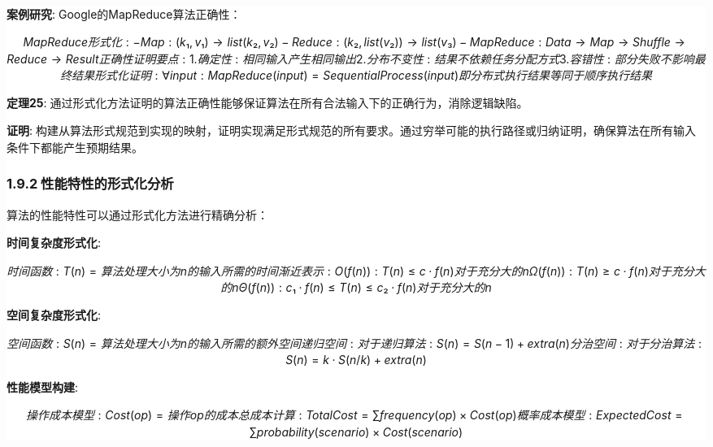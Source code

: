 **案例研究**: Google的MapReduce算法正确性：

```math
MapReduce形式化:
- Map: (k₁,v₁) → list(k₂,v₂)
- Reduce: (k₂,list(v₂)) → list(v₃)
- MapReduce: Data → Map → Shuffle → Reduce → Result

正确性证明要点:
1. 确定性: 相同输入产生相同输出
2. 分布不变性: 结果不依赖任务分配方式
3. 容错性: 部分失败不影响最终结果

形式化证明:
∀input: MapReduce(input) = SequentialProcess(input)
即分布式执行结果等同于顺序执行结果
```

**定理25**: 通过形式化方法证明的算法正确性能够保证算法在所有合法输入下的正确行为，消除逻辑缺陷。

**证明**:
构建从算法形式规范到实现的映射，证明实现满足形式规范的所有要求。通过穷举可能的执行路径或归纳证明，确保算法在所有输入条件下都能产生预期结果。

### 1.9.2 性能特性的形式化分析

算法的性能特性可以通过形式化方法进行精确分析：

**时间复杂度形式化**:

```math
时间函数:
T(n) = 算法处理大小为n的输入所需的时间

渐近表示:
O(f(n)): T(n) ≤ c·f(n) 对于充分大的n
Ω(f(n)): T(n) ≥ c·f(n) 对于充分大的n
Θ(f(n)): c₁·f(n) ≤ T(n) ≤ c₂·f(n) 对于充分大的n
```

**空间复杂度形式化**:

```math
空间函数:
S(n) = 算法处理大小为n的输入所需的额外空间

递归空间:
对于递归算法: S(n) = S(n-1) + extra(n)

分治空间:
对于分治算法: S(n) = k·S(n/k) + extra(n)
```

**性能模型构建**:

```math
操作成本模型:
Cost(op) = 操作op的成本

总成本计算:
TotalCost = ∑ frequency(op) × Cost(op)

概率成本模型:
ExpectedCost = ∑ probability(scenario) × Cost(scenario)
```
